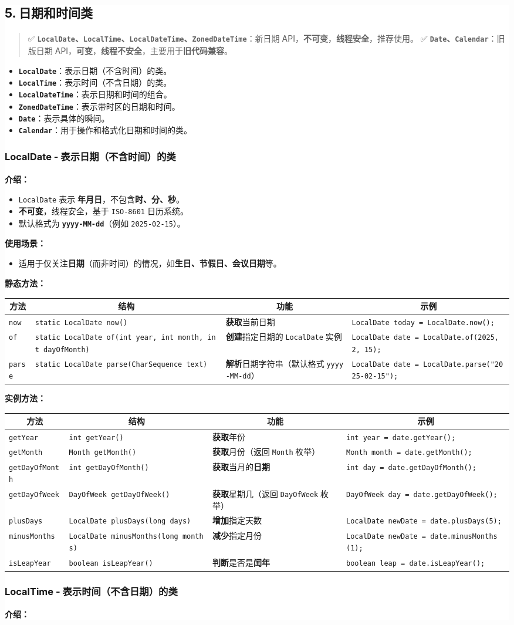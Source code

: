 ## 5. 日期和时间类

> ✅ **`LocalDate`、`LocalTime`、`LocalDateTime`、`ZonedDateTime`**：新日期 API，**不可变**，**线程安全**，推荐使用。
> ✅ **`Date`、`Calendar`**：旧版日期 API，**可变**，**线程不安全**，主要用于**旧代码兼容**。

- **`LocalDate`**：表示日期（不含时间）的类。
- **`LocalTime`**：表示时间（不含日期）的类。
- **`LocalDateTime`**：表示日期和时间的组合。
- **`ZonedDateTime`**：表示带时区的日期和时间。
- **`Date`**：表示具体的瞬间。
- **`Calendar`**：用于操作和格式化日期和时间的类。

### **LocalDate - 表示日期（不含时间）的类**

**介绍：**

- `LocalDate` 表示 **年月日**，不包含**时、分、秒**。
- **不可变**，线程安全，基于 `ISO-8601` 日历系统。
- 默认格式为 **`yyyy-MM-dd`**（例如 `2025-02-15`）。

**使用场景：**

- 适用于仅关注**日期**（而非时间）的情况，如**生日、节假日、会议日期**等。

**静态方法：**

| 方法    | 结构                                                       | 功能                                        | 示例                                              |
| ------- | ---------------------------------------------------------- | ------------------------------------------- | ------------------------------------------------- |
| `now`   | `static LocalDate now()`                                   | **获取**当前日期                            | `LocalDate today = LocalDate.now();`              |
| `of`    | `static LocalDate of(int year, int month, int dayOfMonth)` | **创建**指定日期的 `LocalDate` 实例         | `LocalDate date = LocalDate.of(2025, 2, 15);`     |
| `parse` | `static LocalDate parse(CharSequence text)`                | **解析**日期字符串（默认格式 `yyyy-MM-dd`） | `LocalDate date = LocalDate.parse("2025-02-15");` |

**实例方法：**

| 方法            | 结构                                 | 功能                                    | 示例                                       |
| --------------- | ------------------------------------ | --------------------------------------- | ------------------------------------------ |
| `getYear`       | `int getYear()`                      | **获取**年份                            | `int year = date.getYear();`               |
| `getMonth`      | `Month getMonth()`                   | **获取**月份（返回 `Month` 枚举）       | `Month month = date.getMonth();`           |
| `getDayOfMonth` | `int getDayOfMonth()`                | **获取**当月的**日期**                  | `int day = date.getDayOfMonth();`          |
| `getDayOfWeek`  | `DayOfWeek getDayOfWeek()`           | **获取**星期几（返回 `DayOfWeek` 枚举） | `DayOfWeek day = date.getDayOfWeek();`     |
| `plusDays`      | `LocalDate plusDays(long days)`      | **增加**指定天数                        | `LocalDate newDate = date.plusDays(5);`    |
| `minusMonths`   | `LocalDate minusMonths(long months)` | **减少**指定月份                        | `LocalDate newDate = date.minusMonths(1);` |
| `isLeapYear`    | `boolean isLeapYear()`               | **判断**是否是**闰年**                  | `boolean leap = date.isLeapYear();`        |

### **LocalTime - 表示时间（不含日期）的类**

**介绍：**
